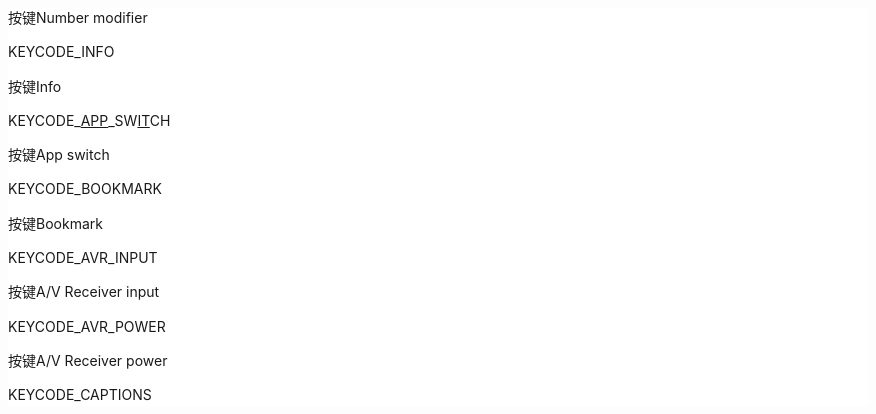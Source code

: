 </TD>
<td STYLE="pADDinG-BoTToM: 0px; Line-HeiGHT: 18px; MArGin: 0px; pADDinG-LeFT: 0px; pADDinG-riGHT: 0px; FonT-FAMiLY: Verdana, 宋体, sans-serif; pADDinG-Top: 0px">
<p>按键Number modifier</P>
</TD>
</TR>
<tr>
<td STYLE="pADDinG-BoTToM: 0px; Line-HeiGHT: 18px; MArGin: 0px; pADDinG-LeFT: 0px; pADDinG-riGHT: 0px; FonT-FAMiLY: Verdana, 宋体, sans-serif; pADDinG-Top: 0px">
<p>KEYCODE_INFO</P>
</TD>
<td STYLE="pADDinG-BoTToM: 0px; Line-HeiGHT: 18px; MArGin: 0px; pADDinG-LeFT: 0px; pADDinG-riGHT: 0px; FonT-FAMiLY: Verdana, 宋体, sans-serif; pADDinG-Top: 0px">
<p>按键Info</P>
</TD>
</TR>
<tr>
<td STYLE="pADDinG-BoTToM: 0px; Line-HeiGHT: 18px; MArGin: 0px; pADDinG-LeFT: 0px; pADDinG-riGHT: 0px; FonT-FAMiLY: Verdana, 宋体, sans-serif; pADDinG-Top: 0px">
<p>KEYCODE_<a TITLE="APP" HREF="http://www.haogongju.net/tag/App" TARGET="_blank">APP</A>_SW<a TITLE="IT" HREF="http://www.haogongju.net/tag/IT" TARGET="_blank">IT</A>CH</P>
</TD>
<td STYLE="pADDinG-BoTToM: 0px; Line-HeiGHT: 18px; MArGin: 0px; pADDinG-LeFT: 0px; pADDinG-riGHT: 0px; FonT-FAMiLY: Verdana, 宋体, sans-serif; pADDinG-Top: 0px">
<p>按键App switch</P>
</TD>
</TR>
<tr>
<td STYLE="pADDinG-BoTToM: 0px; Line-HeiGHT: 18px; MArGin: 0px; pADDinG-LeFT: 0px; pADDinG-riGHT: 0px; FonT-FAMiLY: Verdana, 宋体, sans-serif; pADDinG-Top: 0px">
<p>KEYCODE_BOOKMARK</P>
</TD>
<td STYLE="pADDinG-BoTToM: 0px; Line-HeiGHT: 18px; MArGin: 0px; pADDinG-LeFT: 0px; pADDinG-riGHT: 0px; FonT-FAMiLY: Verdana, 宋体, sans-serif; pADDinG-Top: 0px">
<p>按键Bookmark</P>
</TD>
</TR>
<tr>
<td STYLE="pADDinG-BoTToM: 0px; Line-HeiGHT: 18px; MArGin: 0px; pADDinG-LeFT: 0px; pADDinG-riGHT: 0px; FonT-FAMiLY: Verdana, 宋体, sans-serif; pADDinG-Top: 0px">
<p>KEYCODE_AVR_INPUT</P>
</TD>
<td STYLE="pADDinG-BoTToM: 0px; Line-HeiGHT: 18px; MArGin: 0px; pADDinG-LeFT: 0px; pADDinG-riGHT: 0px; FonT-FAMiLY: Verdana, 宋体, sans-serif; pADDinG-Top: 0px">
<p>按键A/V Receiver input</P>
</TD>
</TR>
<tr>
<td STYLE="pADDinG-BoTToM: 0px; Line-HeiGHT: 18px; MArGin: 0px; pADDinG-LeFT: 0px; pADDinG-riGHT: 0px; FonT-FAMiLY: Verdana, 宋体, sans-serif; pADDinG-Top: 0px">
<p>KEYCODE_AVR_POWER</P>
</TD>
<td STYLE="pADDinG-BoTToM: 0px; Line-HeiGHT: 18px; MArGin: 0px; pADDinG-LeFT: 0px; pADDinG-riGHT: 0px; FonT-FAMiLY: Verdana, 宋体, sans-serif; pADDinG-Top: 0px">
<p>按键A/V Receiver power</P>
</TD>
</TR>
<tr>
<td STYLE="pADDinG-BoTToM: 0px; Line-HeiGHT: 18px; MArGin: 0px; pADDinG-LeFT: 0px; pADDinG-riGHT: 0px; FonT-FAMiLY: Verdana, 宋体, sans-serif; pADDinG-Top: 0px">
<p>KEYCODE_CAPTIONS</P>
</TD>
<td STYLE="pADDinG-BoTToM: 0px; Line-HeiGHT: 18px; MArGin: 0px; pADDinG-LeFT: 0px; pADDinG-riGHT: 0px; FonT-FAMiLY: Verdana, 宋体, sans-serif; pADDinG-Top: 0px">